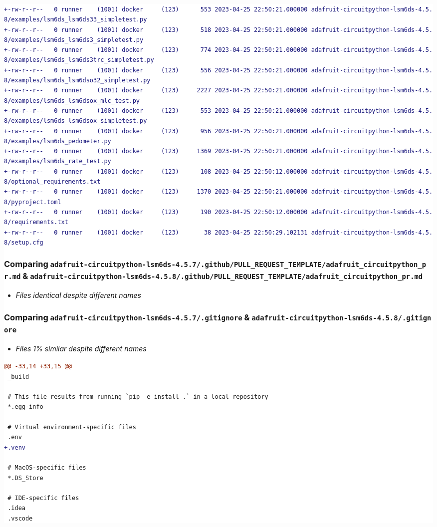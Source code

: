 ```diff
+-rw-r--r--   0 runner    (1001) docker     (123)      553 2023-04-25 22:50:21.000000 adafruit-circuitpython-lsm6ds-4.5.8/examples/lsm6ds_lsm6ds33_simpletest.py
+-rw-r--r--   0 runner    (1001) docker     (123)      518 2023-04-25 22:50:21.000000 adafruit-circuitpython-lsm6ds-4.5.8/examples/lsm6ds_lsm6ds3_simpletest.py
+-rw-r--r--   0 runner    (1001) docker     (123)      774 2023-04-25 22:50:21.000000 adafruit-circuitpython-lsm6ds-4.5.8/examples/lsm6ds_lsm6ds3trc_simpletest.py
+-rw-r--r--   0 runner    (1001) docker     (123)      556 2023-04-25 22:50:21.000000 adafruit-circuitpython-lsm6ds-4.5.8/examples/lsm6ds_lsm6dso32_simpletest.py
+-rw-r--r--   0 runner    (1001) docker     (123)     2227 2023-04-25 22:50:21.000000 adafruit-circuitpython-lsm6ds-4.5.8/examples/lsm6ds_lsm6dsox_mlc_test.py
+-rw-r--r--   0 runner    (1001) docker     (123)      553 2023-04-25 22:50:21.000000 adafruit-circuitpython-lsm6ds-4.5.8/examples/lsm6ds_lsm6dsox_simpletest.py
+-rw-r--r--   0 runner    (1001) docker     (123)      956 2023-04-25 22:50:21.000000 adafruit-circuitpython-lsm6ds-4.5.8/examples/lsm6ds_pedometer.py
+-rw-r--r--   0 runner    (1001) docker     (123)     1369 2023-04-25 22:50:21.000000 adafruit-circuitpython-lsm6ds-4.5.8/examples/lsm6ds_rate_test.py
+-rw-r--r--   0 runner    (1001) docker     (123)      108 2023-04-25 22:50:12.000000 adafruit-circuitpython-lsm6ds-4.5.8/optional_requirements.txt
+-rw-r--r--   0 runner    (1001) docker     (123)     1370 2023-04-25 22:50:21.000000 adafruit-circuitpython-lsm6ds-4.5.8/pyproject.toml
+-rw-r--r--   0 runner    (1001) docker     (123)      190 2023-04-25 22:50:12.000000 adafruit-circuitpython-lsm6ds-4.5.8/requirements.txt
+-rw-r--r--   0 runner    (1001) docker     (123)       38 2023-04-25 22:50:29.102131 adafruit-circuitpython-lsm6ds-4.5.8/setup.cfg
```

### Comparing `adafruit-circuitpython-lsm6ds-4.5.7/.github/PULL_REQUEST_TEMPLATE/adafruit_circuitpython_pr.md` & `adafruit-circuitpython-lsm6ds-4.5.8/.github/PULL_REQUEST_TEMPLATE/adafruit_circuitpython_pr.md`

 * *Files identical despite different names*

### Comparing `adafruit-circuitpython-lsm6ds-4.5.7/.gitignore` & `adafruit-circuitpython-lsm6ds-4.5.8/.gitignore`

 * *Files 1% similar despite different names*

```diff
@@ -33,14 +33,15 @@
 _build
 
 # This file results from running `pip -e install .` in a local repository
 *.egg-info
 
 # Virtual environment-specific files
 .env
+.venv
 
 # MacOS-specific files
 *.DS_Store
 
 # IDE-specific files
 .idea
 .vscode
```
